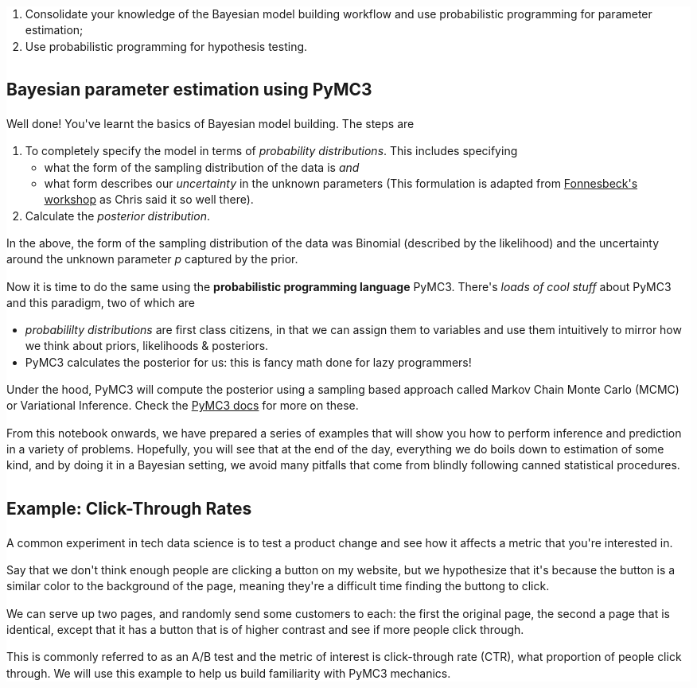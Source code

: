 
1. Consolidate your knowledge of the Bayesian model building workflow and use probabilistic programming for parameter estimation;
2. Use probabilistic programming for hypothesis testing.


## Bayesian parameter estimation using PyMC3


Well done! You've learnt the basics of Bayesian model building. The steps are
1. To completely specify the model in terms of _probability distributions_. This includes specifying 
    - what the form of the sampling distribution of the data is _and_ 
    - what form describes our _uncertainty_ in the unknown parameters (This formulation is adapted from [Fonnesbeck's workshop](https://github.com/fonnesbeck/intro_stat_modeling_2017/blob/master/notebooks/2.%20Basic%20Bayesian%20Inference.ipynb) as Chris said it so well there).
2. Calculate the _posterior distribution_.

In the above, the form of the sampling distribution of the data was Binomial (described by the likelihood) and the uncertainty around the unknown parameter $p$ captured by the prior.


Now it is time to do the same using the **probabilistic programming language** PyMC3. There's _loads of cool stuff_ about PyMC3 and this paradigm, two of which are
- _probabililty distributions_ are first class citizens, in that we can assign them to variables and use them intuitively to mirror how we think about priors, likelihoods & posteriors.
- PyMC3 calculates the posterior for us: this is fancy math done for lazy programmers!

Under the hood, PyMC3 will compute the posterior using a sampling based approach called Markov Chain Monte Carlo (MCMC) or Variational Inference. Check the [PyMC3 docs](https://docs.pymc.io/) for more on these. 

From this notebook onwards, we have prepared a series of examples that will show you how to perform inference and prediction in a variety of problems. Hopefully, you will see that at the end of the day, everything we do boils down to estimation of some kind, and by doing it in a Bayesian setting, we avoid many pitfalls that come from blindly following canned statistical procedures.


## Example: Click-Through Rates


A common experiment in tech data science is to test a product change and see how it affects a metric that you're interested in. 

Say that we don't think enough people are clicking a button on my website, but we hypothesize that it's because the button is a similar color to the background of the page, meaning they're a difficult time finding the buttong to click.

We can serve up two pages, and randomly send some customers to each: the first the original page, the second a page that is identical, except that it has a button that is of higher contrast and see if more people click through. 

This is commonly referred to as an A/B test and the metric of interest is click-through rate (CTR), what proportion of people click through. We will use this example to help us build familiarity with PyMC3 mechanics.

